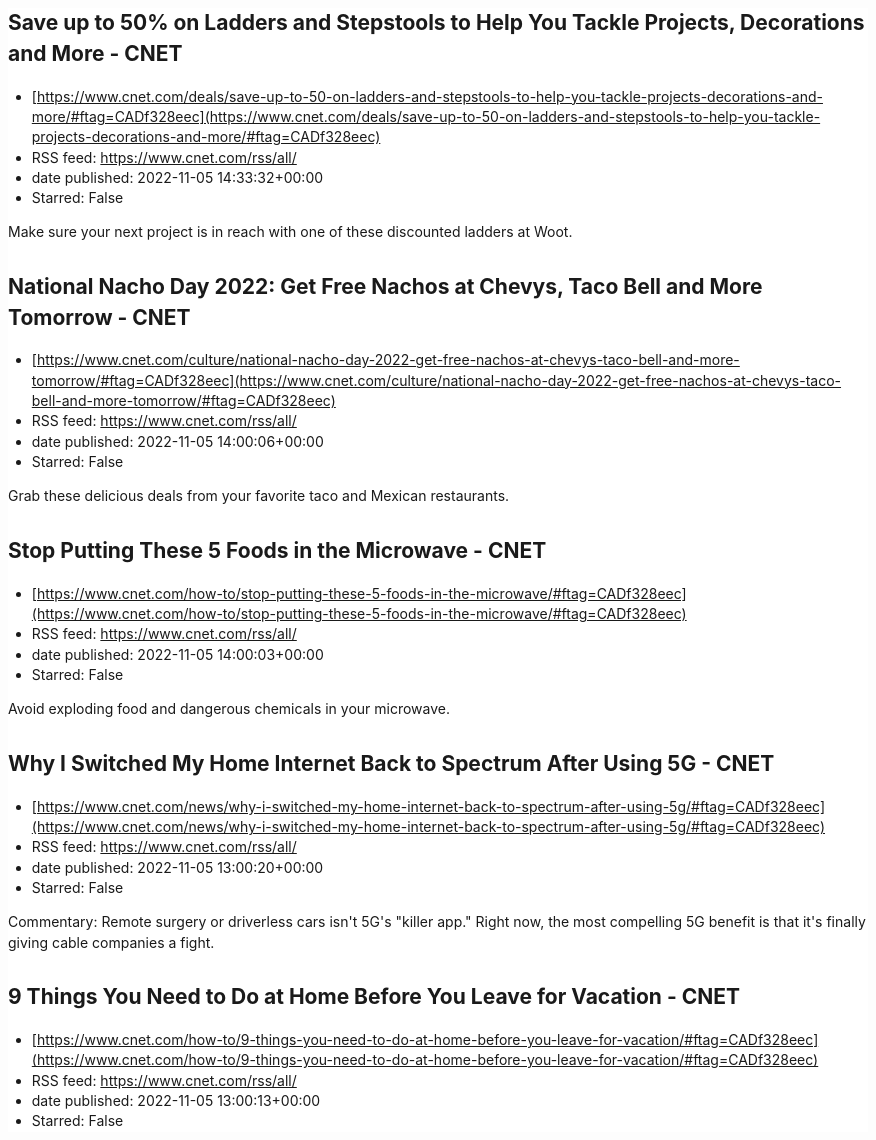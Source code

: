 ## Save up to 50% on Ladders and Stepstools to Help You Tackle Projects, Decorations and More     - CNET
 - [https://www.cnet.com/deals/save-up-to-50-on-ladders-and-stepstools-to-help-you-tackle-projects-decorations-and-more/#ftag=CADf328eec](https://www.cnet.com/deals/save-up-to-50-on-ladders-and-stepstools-to-help-you-tackle-projects-decorations-and-more/#ftag=CADf328eec)
 - RSS feed: https://www.cnet.com/rss/all/
 - date published: 2022-11-05 14:33:32+00:00
 - Starred: False

Make sure your next project is in reach with one of these discounted ladders at Woot.

## National Nacho Day 2022: Get Free Nachos at Chevys, Taco Bell and More Tomorrow     - CNET
 - [https://www.cnet.com/culture/national-nacho-day-2022-get-free-nachos-at-chevys-taco-bell-and-more-tomorrow/#ftag=CADf328eec](https://www.cnet.com/culture/national-nacho-day-2022-get-free-nachos-at-chevys-taco-bell-and-more-tomorrow/#ftag=CADf328eec)
 - RSS feed: https://www.cnet.com/rss/all/
 - date published: 2022-11-05 14:00:06+00:00
 - Starred: False

Grab these delicious deals from your favorite taco and Mexican restaurants.

## Stop Putting These 5 Foods in the Microwave     - CNET
 - [https://www.cnet.com/how-to/stop-putting-these-5-foods-in-the-microwave/#ftag=CADf328eec](https://www.cnet.com/how-to/stop-putting-these-5-foods-in-the-microwave/#ftag=CADf328eec)
 - RSS feed: https://www.cnet.com/rss/all/
 - date published: 2022-11-05 14:00:03+00:00
 - Starred: False

Avoid exploding food and dangerous chemicals in your microwave.

## Why I Switched My Home Internet Back to Spectrum After Using 5G     - CNET
 - [https://www.cnet.com/news/why-i-switched-my-home-internet-back-to-spectrum-after-using-5g/#ftag=CADf328eec](https://www.cnet.com/news/why-i-switched-my-home-internet-back-to-spectrum-after-using-5g/#ftag=CADf328eec)
 - RSS feed: https://www.cnet.com/rss/all/
 - date published: 2022-11-05 13:00:20+00:00
 - Starred: False

Commentary: Remote surgery or driverless cars isn't 5G's "killer app." Right now, the most compelling 5G benefit is that it's finally giving cable companies a fight.

## 9 Things You Need to Do at Home Before You Leave for Vacation     - CNET
 - [https://www.cnet.com/how-to/9-things-you-need-to-do-at-home-before-you-leave-for-vacation/#ftag=CADf328eec](https://www.cnet.com/how-to/9-things-you-need-to-do-at-home-before-you-leave-for-vacation/#ftag=CADf328eec)
 - RSS feed: https://www.cnet.com/rss/all/
 - date published: 2022-11-05 13:00:13+00:00
 - Starred: False
